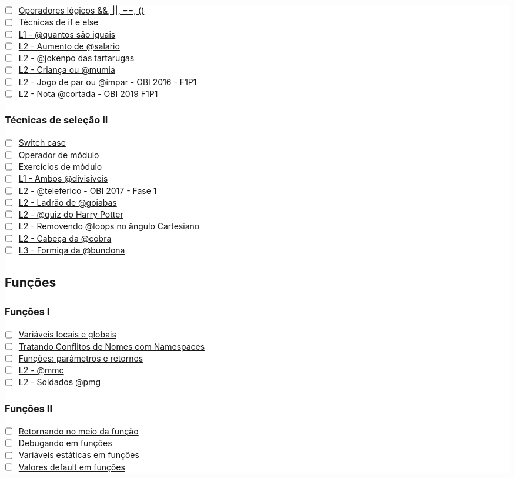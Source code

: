 - [ ] [Operadores lógicos &&, ||, ==, ()](wiki/operadores/logicos.md)
- [ ] [Técnicas de if e else](wiki/selecao/selecao_tecnica_agrupamento.md)
- [ ] [L1 - @quantos são iguais](https://github.com/qxcodefup/arcade/blob/master/base/quantos/Readme.md)
- [ ] [L2 - Aumento de @salario](https://github.com/qxcodefup/arcade/blob/master/base/salario/Readme.md)
- [ ] [L2 - @jokenpo das tartarugas](https://github.com/qxcodefup/arcade/blob/master/base/jokenpo/Readme.md)
- [ ] [L2 - Criança ou @mumia](https://github.com/qxcodefup/arcade/blob/master/base/mumia/Readme.md)
- [ ] [L2 - Jogo de par ou @impar - OBI 2016 - F1P1](https://github.com/qxcodefup/arcade/blob/master/base/impar/Readme.md)
- [ ] [L2 - Nota @cortada - OBI 2019 F1P1](https://github.com/qxcodefup/arcade/blob/master/base/cortada/Readme.md)

### Técnicas de seleção II 

- [ ] [Switch case](wiki/selecao/seleção_switch_case.md)
- [ ] [Operador de módulo](wiki/operadores/modulo.md)
- [ ] [Exercícios de módulo](wiki/exercicios_modulo/Readme.md)
- [ ] [L1 - Ambos @divisiveis](https://github.com/qxcodefup/arcade/blob/master/base/divisiveis/Readme.md)
- [ ] [L2 - @teleferico - OBI 2017 - Fase 1](https://github.com/qxcodefup/arcade/blob/master/base/teleferico/Readme.md)
- [ ] [L2 - Ladrão de @goiabas](https://github.com/qxcodefup/arcade/blob/master/base/goiabas/Readme.md)
- [ ] [L2 - @quiz do Harry Potter](https://github.com/qxcodefup/arcade/blob/master/base/quiz/Readme.md)
- [ ] [L2 - Removendo @loops no ângulo Cartesiano](https://github.com/qxcodefup/arcade/blob/master/base/loops/Readme.md)
- [ ] [L2 - Cabeça da @cobra](https://github.com/qxcodefup/arcade/blob/master/base/cobra/Readme.md)
- [ ] [L3 - Formiga da @bundona](https://github.com/qxcodefup/arcade/blob/master/base/bundona/Readme.md)

## Funções 

### Funções I 

- [ ] [Variáveis locais e globais](wiki/variaveis/variaveis_locais_e_globais.md)
- [ ] [Tratando Conflitos de Nomes com Namespaces](wiki/conflitos_e_namespaces/Readme.md)
- [ ] [Funções: parâmetros e retornos](wiki/funcao/parametros_e_retornos.md)
- [ ] [L2 - @mmc](https://github.com/qxcodefup/arcade/blob/master/base/mmc/Readme.md)
- [ ] [L2 - Soldados @pmg](https://github.com/qxcodefup/arcade/blob/master/base/pmg/Readme.md)

### Funções II 

- [ ] [Retornando no meio da função](wiki/funcao/retornando_no_meio_da_funcao.md)
- [ ] [Debugando em funções](wiki/debugando/funcoes.md)
- [ ] [Variáveis estáticas em funções](wiki/variaveis/variaveis_estaticas_em_funcoes.md)
- [ ] [Valores default em funções](wiki/variaveis/valores_default_em_funcoes.md)
